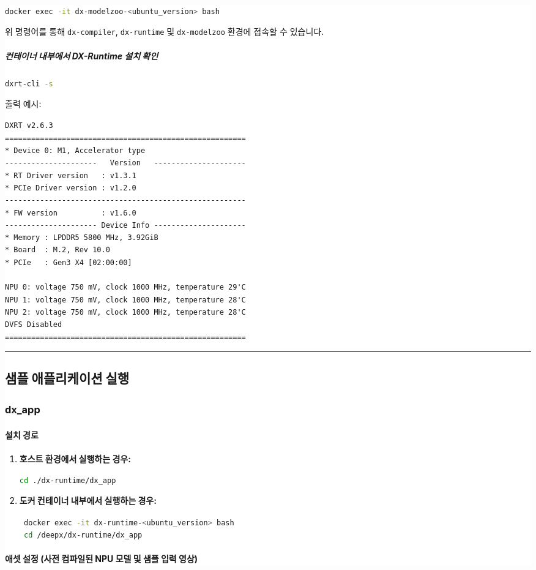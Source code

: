 ```bash
docker exec -it dx-modelzoo-<ubuntu_version> bash
```

위 명령어를 통해 `dx-compiler`, `dx-runtime` 및 `dx-modelzoo` 환경에 접속할 수 있습니다.

##### 컨테이너 내부에서 DX-Runtime 설치 확인

```bash
dxrt-cli -s
```

출력 예시:

```
DXRT v2.6.3
=======================================================
* Device 0: M1, Accelerator type
---------------------   Version   ---------------------
* RT Driver version   : v1.3.1
* PCIe Driver version : v1.2.0
-------------------------------------------------------
* FW version          : v1.6.0
--------------------- Device Info ---------------------
* Memory : LPDDR5 5800 MHz, 3.92GiB
* Board  : M.2, Rev 10.0
* PCIe   : Gen3 X4 [02:00:00]

NPU 0: voltage 750 mV, clock 1000 MHz, temperature 29'C
NPU 1: voltage 750 mV, clock 1000 MHz, temperature 28'C
NPU 2: voltage 750 mV, clock 1000 MHz, temperature 28'C
DVFS Disabled
=======================================================
```

---

## 샘플 애플리케이션 실행

### dx_app

#### 설치 경로

1. **호스트 환경에서 실행하는 경우:**
   ```bash
   cd ./dx-runtime/dx_app
   ```
2. **도커 컨테이너 내부에서 실행하는 경우:**
   ```bash
    docker exec -it dx-runtime-<ubuntu_version> bash
    cd /deepx/dx-runtime/dx_app
   ```

#### 애셋 설정 (사전 컴파일된 NPU 모델 및 샘플 입력 영상)
